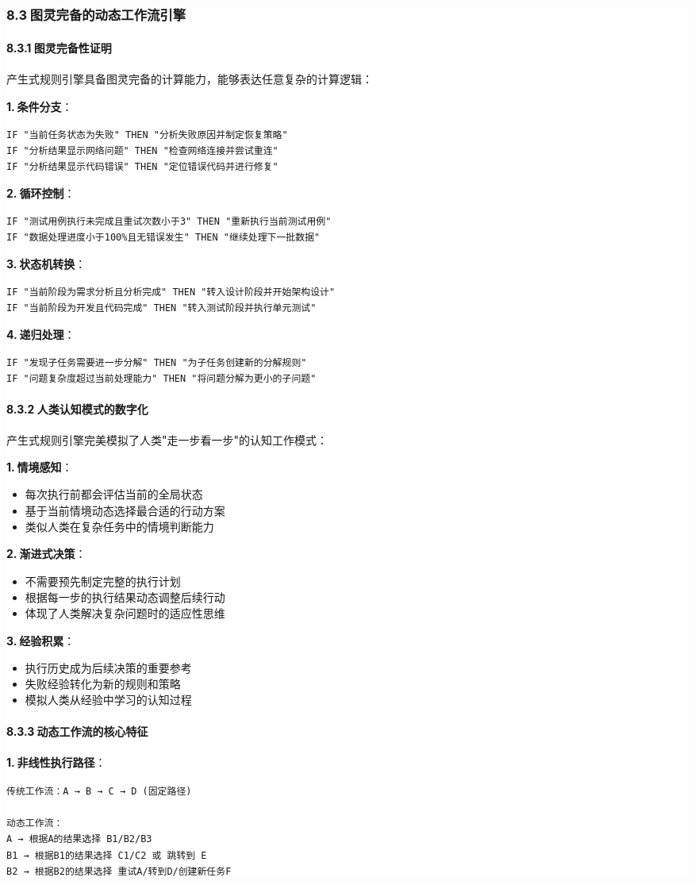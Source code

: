 ### 8.3 图灵完备的动态工作流引擎

#### 8.3.1 图灵完备性证明
产生式规则引擎具备图灵完备的计算能力，能够表达任意复杂的计算逻辑：

**1. 条件分支**：
```
IF "当前任务状态为失败" THEN "分析失败原因并制定恢复策略"
IF "分析结果显示网络问题" THEN "检查网络连接并尝试重连"
IF "分析结果显示代码错误" THEN "定位错误代码并进行修复"
```

**2. 循环控制**：
```
IF "测试用例执行未完成且重试次数小于3" THEN "重新执行当前测试用例"
IF "数据处理进度小于100%且无错误发生" THEN "继续处理下一批数据"
```

**3. 状态机转换**：
```
IF "当前阶段为需求分析且分析完成" THEN "转入设计阶段并开始架构设计"
IF "当前阶段为开发且代码完成" THEN "转入测试阶段并执行单元测试"
```

**4. 递归处理**：
```
IF "发现子任务需要进一步分解" THEN "为子任务创建新的分解规则"
IF "问题复杂度超过当前处理能力" THEN "将问题分解为更小的子问题"
```

#### 8.3.2 人类认知模式的数字化
产生式规则引擎完美模拟了人类"走一步看一步"的认知工作模式：

**1. 情境感知**：
- 每次执行前都会评估当前的全局状态
- 基于当前情境动态选择最合适的行动方案
- 类似人类在复杂任务中的情境判断能力

**2. 渐进式决策**：
- 不需要预先制定完整的执行计划
- 根据每一步的执行结果动态调整后续行动
- 体现了人类解决复杂问题时的适应性思维

**3. 经验积累**：
- 执行历史成为后续决策的重要参考
- 失败经验转化为新的规则和策略
- 模拟人类从经验中学习的认知过程

#### 8.3.3 动态工作流的核心特征

**1. 非线性执行路径**：
```
传统工作流：A → B → C → D (固定路径)

动态工作流：
A → 根据A的结果选择 B1/B2/B3
B1 → 根据B1的结果选择 C1/C2 或 跳转到 E
B2 → 根据B2的结果选择 重试A/转到D/创建新任务F
```
